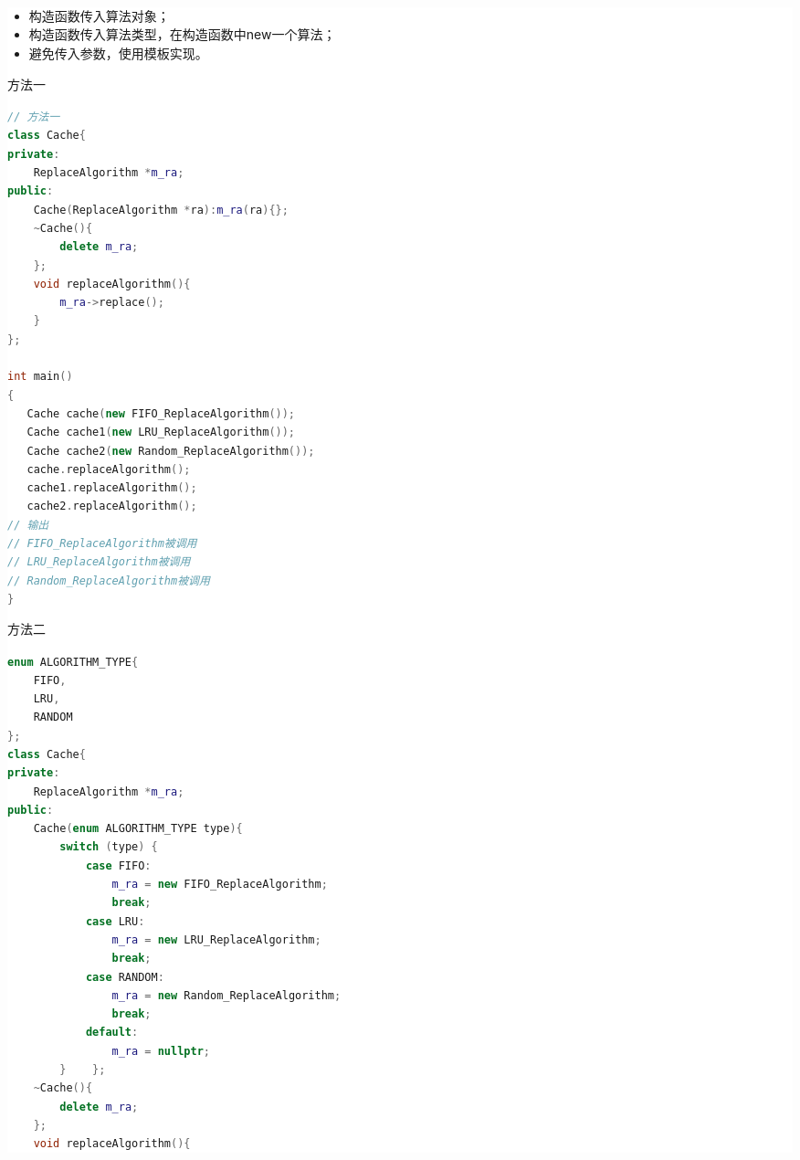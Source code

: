 - 构造函数传入算法对象；
- 构造函数传入算法类型，在构造函数中new一个算法；
- 避免传入参数，使用模板实现。

方法一

```c++
// 方法一  
class Cache{  
private:  
    ReplaceAlgorithm *m_ra;  
public:  
    Cache(ReplaceAlgorithm *ra):m_ra(ra){};  
    ~Cache(){  
        delete m_ra;  
    };  
    void replaceAlgorithm(){  
        m_ra->replace();  
    }  
};

int main()
{
   Cache cache(new FIFO_ReplaceAlgorithm());  
   Cache cache1(new LRU_ReplaceAlgorithm());  
   Cache cache2(new Random_ReplaceAlgorithm());  
   cache.replaceAlgorithm();  
   cache1.replaceAlgorithm();  
   cache2.replaceAlgorithm();  
// 输出  
// FIFO_ReplaceAlgorithm被调用  
// LRU_ReplaceAlgorithm被调用  
// Random_ReplaceAlgorithm被调用
}
```

方法二

```c++
enum ALGORITHM_TYPE{  
    FIFO,  
    LRU,  
    RANDOM  
};  
class Cache{  
private:  
    ReplaceAlgorithm *m_ra;  
public:  
    Cache(enum ALGORITHM_TYPE type){  
        switch (type) {  
            case FIFO:  
                m_ra = new FIFO_ReplaceAlgorithm;  
                break;  
            case LRU:  
                m_ra = new LRU_ReplaceAlgorithm;  
                break;  
            case RANDOM:  
                m_ra = new Random_ReplaceAlgorithm;  
                break;  
            default:  
                m_ra = nullptr;  
        }    };
    ~Cache(){  
        delete m_ra;  
    };
    void replaceAlgorithm(){  
```